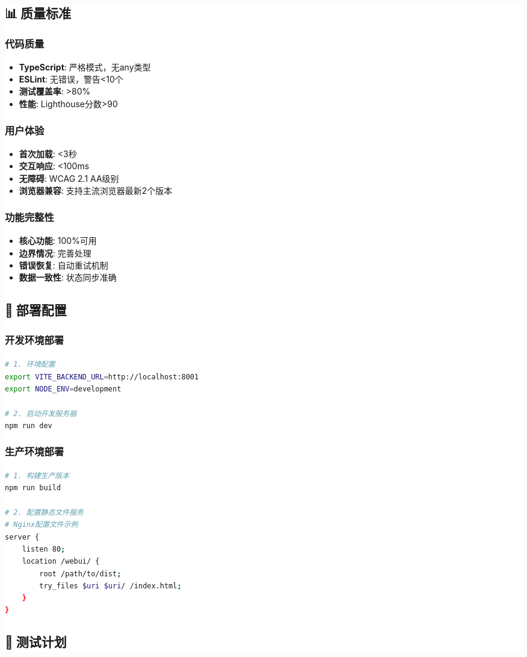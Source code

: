 ## 📊 质量标准

### 代码质量
- **TypeScript**: 严格模式，无any类型
- **ESLint**: 无错误，警告<10个
- **测试覆盖率**: >80%
- **性能**: Lighthouse分数>90

### 用户体验
- **首次加载**: <3秒
- **交互响应**: <100ms
- **无障碍**: WCAG 2.1 AA级别
- **浏览器兼容**: 支持主流浏览器最新2个版本

### 功能完整性
- **核心功能**: 100%可用
- **边界情况**: 完善处理
- **错误恢复**: 自动重试机制
- **数据一致性**: 状态同步准确

## 🚀 部署配置

### 开发环境部署
```bash
# 1. 环境配置
export VITE_BACKEND_URL=http://localhost:8001
export NODE_ENV=development

# 2. 启动开发服务器
npm run dev
```

### 生产环境部署
```bash
# 1. 构建生产版本
npm run build

# 2. 配置静态文件服务
# Nginx配置文件示例
server {
    listen 80;
    location /webui/ {
        root /path/to/dist;
        try_files $uri $uri/ /index.html;
    }
}
```

## 📝 测试计划
